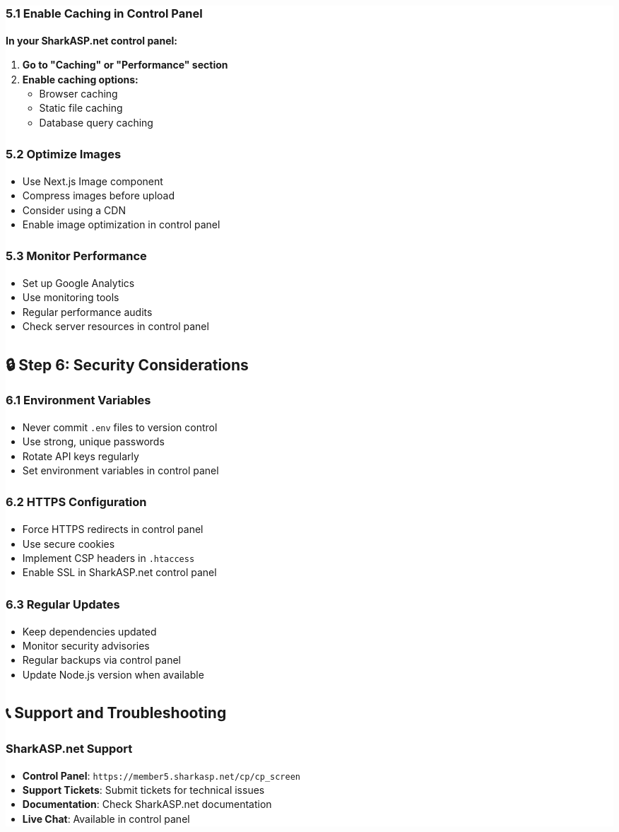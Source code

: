 ### 5.1 Enable Caching in Control Panel

**In your SharkASP.net control panel:**

1. **Go to "Caching" or "Performance" section**
2. **Enable caching options:**
   - Browser caching
   - Static file caching
   - Database query caching

### 5.2 Optimize Images

- Use Next.js Image component
- Compress images before upload
- Consider using a CDN
- Enable image optimization in control panel

### 5.3 Monitor Performance

- Set up Google Analytics
- Use monitoring tools
- Regular performance audits
- Check server resources in control panel

## 🔒 Step 6: Security Considerations

### 6.1 Environment Variables
- Never commit `.env` files to version control
- Use strong, unique passwords
- Rotate API keys regularly
- Set environment variables in control panel

### 6.2 HTTPS Configuration
- Force HTTPS redirects in control panel
- Use secure cookies
- Implement CSP headers in `.htaccess`
- Enable SSL in SharkASP.net control panel

### 6.3 Regular Updates
- Keep dependencies updated
- Monitor security advisories
- Regular backups via control panel
- Update Node.js version when available

## 📞 Support and Troubleshooting

### SharkASP.net Support
- **Control Panel**: `https://member5.sharkasp.net/cp/cp_screen`
- **Support Tickets**: Submit tickets for technical issues
- **Documentation**: Check SharkASP.net documentation
- **Live Chat**: Available in control panel
